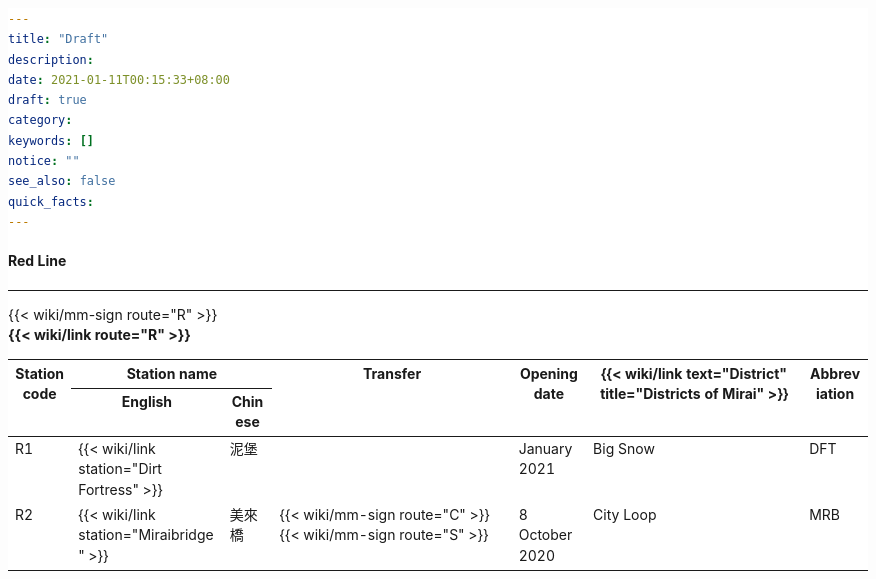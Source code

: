 ```yaml
---
title: "Draft"
description:
date: 2021-01-11T00:15:33+08:00
draft: true
category:
keywords: []
notice: ""
see_also: false
quick_facts:
---
```


#### Red Line

---

<div class="text-center mb-1">
  {{< wiki/mm-sign route="R" >}}<br>
  <b>{{< wiki/link route="R" >}}</b>
</div>

<div class="table-responsive">
  <table class="table table-sm table-bordered table-800 text-center">
    <thead class="table-secondary">
      <tr>
        <th rowspan="2">Station code</th>
        <th colspan="2">Station name</th>
        <th rowspan="2">Transfer</th>
        <th rowspan="2">Opening date</th>
        <th rowspan="2">{{< wiki/link text="District" title="Districts of Mirai" >}}</th>
        <th rowspan="2">Abbreviation</th>
      </tr>
      <tr>
        <th>English</th>
        <th>Chinese</th>
      </tr>
    </thead>
    <tbody>
      <tr>
        <td class="alert-warning">
          <span class="station-code station-code-sm station-code-rl rounded-circle">R1</span>
        </td>
        <td class="fst-italic">{{< wiki/link station="Dirt Fortress" >}}</td>
        <td class="fst-italic">泥堡</td>
        <td></td>
        <td>January 2021</td>
        <td>Big Snow</td>
        <td>DFT</td>
      </tr>
      <tr>
        <td class="alert-success">
          <span class="station-code station-code-sm station-code-rl rounded-circle">R2</span>
        </td>
        <td>{{< wiki/link station="Miraibridge" >}}</td>
        <td>美來橋</td>
        <td>
          {{< wiki/mm-sign route="C" >}}
          {{< wiki/mm-sign route="S" >}}
        </td>
        <td>8 October 2020</td>
        <td rowspan="5">City Loop</td>
        <td>MRB</td>
      </tr>